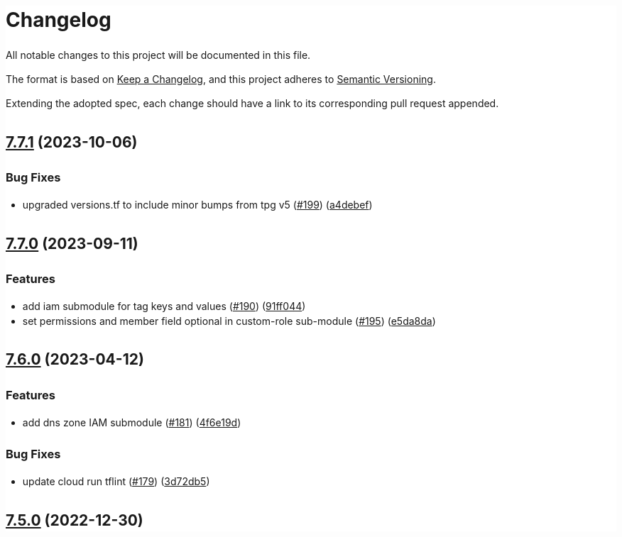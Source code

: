 # Changelog

All notable changes to this project will be documented in this file.

The format is based on [Keep a Changelog][keep-a-changelog],
and this project adheres to [Semantic Versioning][semantic-versioning].

Extending the adopted spec, each change should have a link to its
corresponding pull request appended.

## [7.7.1](https://github.com/terraform-google-modules/terraform-google-iam/compare/v7.7.0...v7.7.1) (2023-10-06)


### Bug Fixes

* upgraded versions.tf to include minor bumps from tpg v5 ([#199](https://github.com/terraform-google-modules/terraform-google-iam/issues/199)) ([a4debef](https://github.com/terraform-google-modules/terraform-google-iam/commit/a4debef5bc12242f95355ec4abe4a80369b94f85))

## [7.7.0](https://github.com/terraform-google-modules/terraform-google-iam/compare/v7.6.0...v7.7.0) (2023-09-11)


### Features

* add iam submodule for tag keys and values ([#190](https://github.com/terraform-google-modules/terraform-google-iam/issues/190)) ([91ff044](https://github.com/terraform-google-modules/terraform-google-iam/commit/91ff044511481248165cdfcb9cf5e1d5f9b48d77))
* set permissions and member field optional in custom-role sub-module ([#195](https://github.com/terraform-google-modules/terraform-google-iam/issues/195)) ([e5da8da](https://github.com/terraform-google-modules/terraform-google-iam/commit/e5da8daa1359713007f08220456cf9f35685aeb9))

## [7.6.0](https://github.com/terraform-google-modules/terraform-google-iam/compare/v7.5.0...v7.6.0) (2023-04-12)


### Features

* add dns zone IAM submodule ([#181](https://github.com/terraform-google-modules/terraform-google-iam/issues/181)) ([4f6e19d](https://github.com/terraform-google-modules/terraform-google-iam/commit/4f6e19d1e561853dd55106bcb2bcc1c4edc96d45))


### Bug Fixes

* update cloud run tflint ([#179](https://github.com/terraform-google-modules/terraform-google-iam/issues/179)) ([3d72db5](https://github.com/terraform-google-modules/terraform-google-iam/commit/3d72db5b655f9fef5948be5ec7cbb18babb88428))

## [7.5.0](https://github.com/terraform-google-modules/terraform-google-iam/compare/v7.4.1...v7.5.0) (2022-12-30)


[modes]: README.md#additive-and-authoritative-modes
[keep-a-changelog]: https://keepachangelog.com/en/1.0.0/
[semantic-versioning]: https://semver.org/spec/v2.0.0.html
[stackdriver-agent-roles-example]: examples/stackdriver_agent_roles
[subnet-example]: examples/subnet
[usage-example]: README.md#usage
[caveats]: README.md#caveats
[Unreleased]: https://github.com/terraform-google-modules/terraform-google-iam/compare/v5.1.0...HEAD
[5.1.0]: https://github.com/terraform-google-modules/terraform-google-iam/compare/v5.0.0...v5.1.0
[5.0.0]: https://github.com/terraform-google-modules/terraform-google-iam/compare/v4.0.0...v5.0.0
[4.0.0]: https://github.com/terraform-google-modules/terraform-google-iam/compare/v3.0.0...v4.0.0
[3.0.0]: https://github.com/terraform-google-modules/terraform-google-iam/compare/v2.0.0...v3.0.0
[2.0.0]: https://github.com/terraform-google-modules/terraform-google-iam/compare/v1.1.1...v2.0.0
[1.1.1]: https://github.com/terraform-google-modules/terraform-google-iam/compare/v1.1.0...v1.1.1
[1.1.0]: https://github.com/terraform-google-modules/terraform-google-iam/compare/v1.0.0...v1.1.0
[1.0.0]: https://github.com/terraform-google-modules/terraform-google-iam/releases/tag/v1.0.0
[#5]: https://github.com/terraform-google-modules/terraform-google-iam/pull/5
[#6]: https://github.com/terraform-google-modules/terraform-google-iam/pull/6
[#7]: https://github.com/terraform-google-modules/terraform-google-iam/pull/7
[#9]: https://github.com/terraform-google-modules/terraform-google-iam/pull/9
[#12]: https://github.com/terraform-google-modules/terraform-google-iam/pull/12
[#14]: https://github.com/terraform-google-modules/terraform-google-iam/pull/14
[#19]: https://github.com/terraform-google-modules/terraform-google-iam/pull/19
[#24]: https://github.com/terraform-google-modules/terraform-google-iam/pull/24
[#29]: https://github.com/terraform-google-modules/terraform-google-iam/pull/29
[#32]: https://github.com/terraform-google-modules/terraform-google-iam/pull/32
[#43]: https://github.com/terraform-google-modules/terraform-google-iam/pull/43
[#52]: https://github.com/terraform-google-modules/terraform-google-iam/issues/52
[#61]: https://github.com/terraform-google-modules/terraform-google-iam/pull/61
[#64]: https://github.com/terraform-google-modules/terraform-google-iam/pull/64
[#65]: https://github.com/terraform-google-modules/terraform-google-iam/issues/65
[#73]: https://github.com/terraform-google-modules/terraform-google-iam/pull/73
[#78]: https://github.com/terraform-google-modules/terraform-google-iam/pull/78